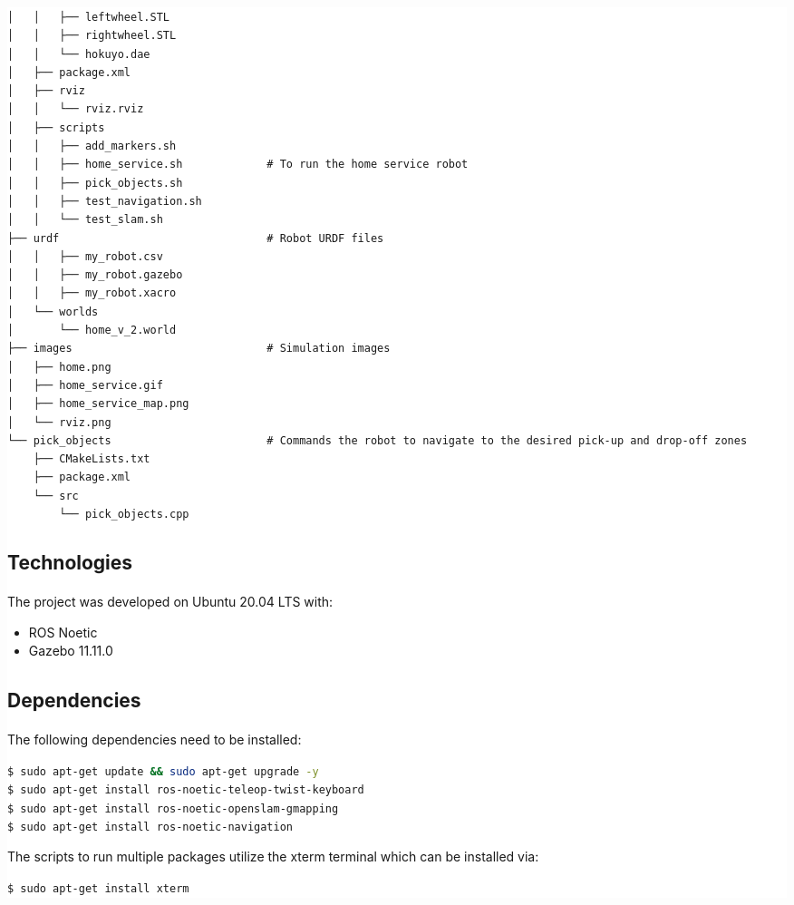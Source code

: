 ```
│   │   ├── leftwheel.STL
│   │   ├── rightwheel.STL
│   │   └── hokuyo.dae
│   ├── package.xml
│   ├── rviz
│   │   └── rviz.rviz
│   ├── scripts
│   │   ├── add_markers.sh
│   │   ├── home_service.sh             # To run the home service robot
│   │   ├── pick_objects.sh
│   │   ├── test_navigation.sh
│   │   └── test_slam.sh
├── urdf                                # Robot URDF files
│   │   ├── my_robot.csv
│   │   ├── my_robot.gazebo
│   │   ├── my_robot.xacro
│   └── worlds
│       └── home_v_2.world
├── images                              # Simulation images
│   ├── home.png
│   ├── home_service.gif
│   ├── home_service_map.png
│   └── rviz.png
└── pick_objects                        # Commands the robot to navigate to the desired pick-up and drop-off zones
    ├── CMakeLists.txt
    ├── package.xml
    └── src
        └── pick_objects.cpp
```

Technologies
------------

The project was developed on Ubuntu 20.04 LTS with:
* ROS Noetic
* Gazebo 11.11.0

Dependencies
------------

The following dependencies need to be installed:
```sh
$ sudo apt-get update && sudo apt-get upgrade -y
$ sudo apt-get install ros-noetic-teleop-twist-keyboard
$ sudo apt-get install ros-noetic-openslam-gmapping
$ sudo apt-get install ros-noetic-navigation
```

The scripts to run multiple packages utilize the xterm terminal which can be installed via:

```sh
$ sudo apt-get install xterm
```
